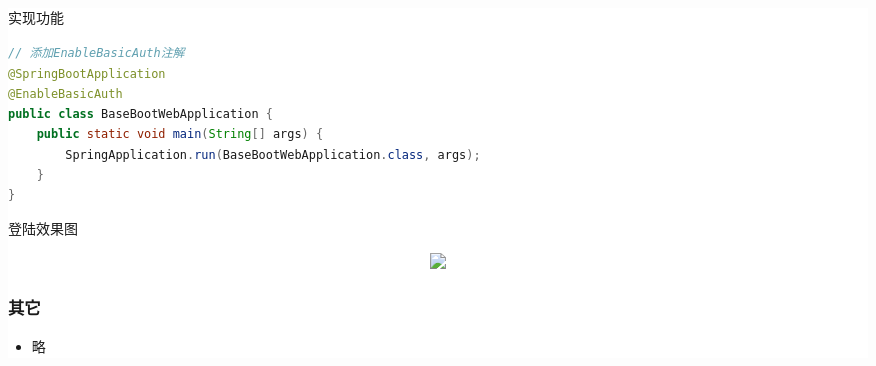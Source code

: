 实现功能

```java
// 添加EnableBasicAuth注解
@SpringBootApplication
@EnableBasicAuth
public class BaseBootWebApplication {
	public static void main(String[] args) {
		SpringApplication.run(BaseBootWebApplication.class, args);
	}
}
```

登陆效果图

<p style="text-align:center"><img src="/images/11_login_auth.png" width="100%" /></p>

### 其它

- 略
